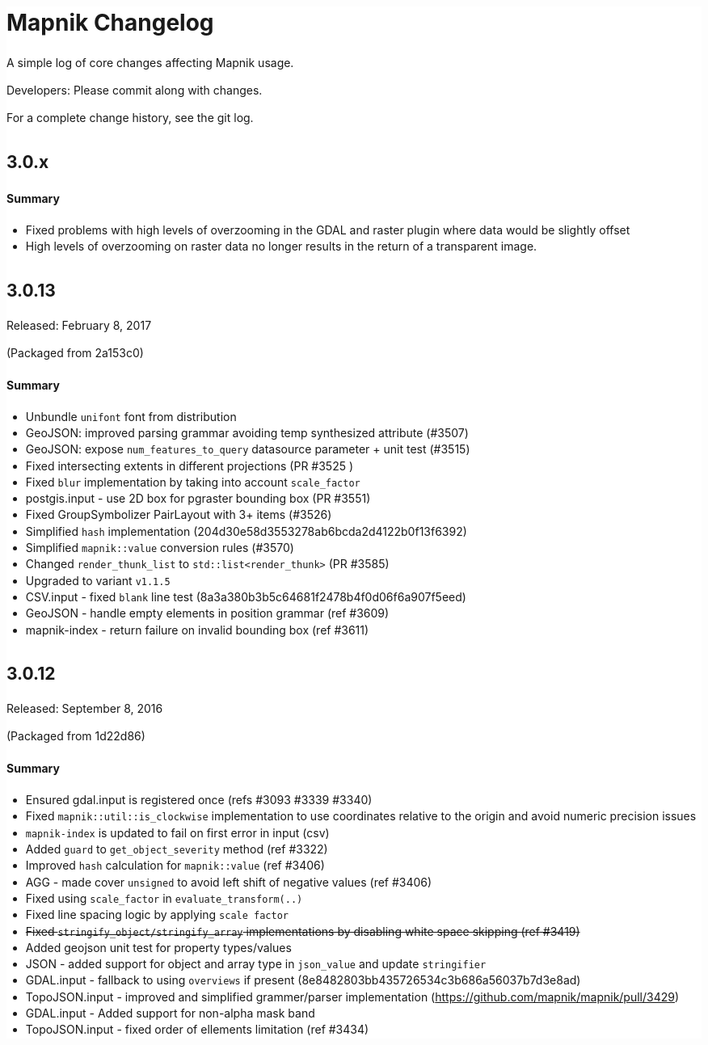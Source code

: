 # Mapnik Changelog

A simple log of core changes affecting Mapnik usage.

Developers: Please commit along with changes.

For a complete change history, see the git log.

## 3.0.x

#### Summary

- Fixed problems with high levels of overzooming in the GDAL and raster plugin where data would be slightly offset
- High levels of overzooming on raster data no longer results in the return of a transparent image.

## 3.0.13

Released: February 8, 2017

(Packaged from 2a153c0)

#### Summary

- Unbundle `unifont` font from distribution
- GeoJSON: improved parsing grammar avoiding temp synthesized attribute (#3507)
- GeoJSON: expose `num_features_to_query` datasource parameter + unit test (#3515)
- Fixed intersecting extents in different projections (PR #3525 )
- Fixed `blur` implementation by taking into account `scale_factor`
- postgis.input - use 2D box for pgraster bounding box (PR #3551)
- Fixed GroupSymbolizer PairLayout with 3+ items (#3526)
- Simplified `hash` implementation (204d30e58d3553278ab6bcda2d4122b0f13f6392)
- Simplified `mapnik::value` conversion rules (#3570)
- Changed `render_thunk_list` to `std::list<render_thunk>` (PR #3585)
- Upgraded to variant `v1.1.5`
- CSV.input - fixed `blank` line test (8a3a380b3b5c64681f2478b4f0d06f6a907f5eed)
- GeoJSON - handle empty elements in position grammar (ref #3609)
- mapnik-index - return failure on invalid bounding box (ref #3611)

## 3.0.12

Released: September 8, 2016

(Packaged from 1d22d86)

#### Summary

- Ensured gdal.input is registered once (refs #3093 #3339 #3340)
- Fixed `mapnik::util::is_clockwise` implementation to use coordinates relative to the origin and avoid numeric precision issues
- `mapnik-index` is updated to fail on first error in input (csv)
- Added `guard` to `get_object_severity` method (ref #3322)
- Improved `hash` calculation for `mapnik::value` (ref #3406)
- AGG - made cover `unsigned` to avoid left shift of negative values (ref #3406)
- Fixed using `scale_factor` in `evaluate_transform(..)`
- Fixed line spacing logic by applying `scale factor`
- ~~Fixed `stringify_object/stringify_array` implementations by disabling white space skipping (ref #3419)~~
- Added geojson unit test for property types/values
- JSON - added support for object and array type in `json_value` and update `stringifier`
- GDAL.input - fallback to using `overviews` if present (8e8482803bb435726534c3b686a56037b7d3e8ad)
- TopoJSON.input - improved and simplified grammer/parser implementation (https://github.com/mapnik/mapnik/pull/3429)
- GDAL.input - Added support for non-alpha mask band
- TopoJSON.input - fixed order of ellements limitation (ref #3434)